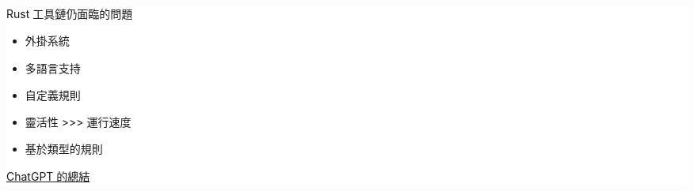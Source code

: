 <div grid="~ cols-2 gap4 items-center justify-center" px25 h-95>

<div>

<div v-click>Rust 工具鏈仍面臨的問題</div>

<v-clicks>

- 外掛系統

- 多語言支持
- 自定義規則
- 靈活性 >>> 運行速度
- 基於類型的規則

</v-clicks>

</div>

<div text-sm flex="~ col items-center" v-click >

<a text-2xl href="https://chatgpt.com/share/674e8ffc-822c-800b-bb35-bca788ce6241" target="_blank">ChatGPT 的總結</a>

<QRCode w-40 mix-blend-lighten text="https://chatgpt.com/share/674e8ffc-822c-800b-bb35-bca788ce6241"/>

</div>

</div>
